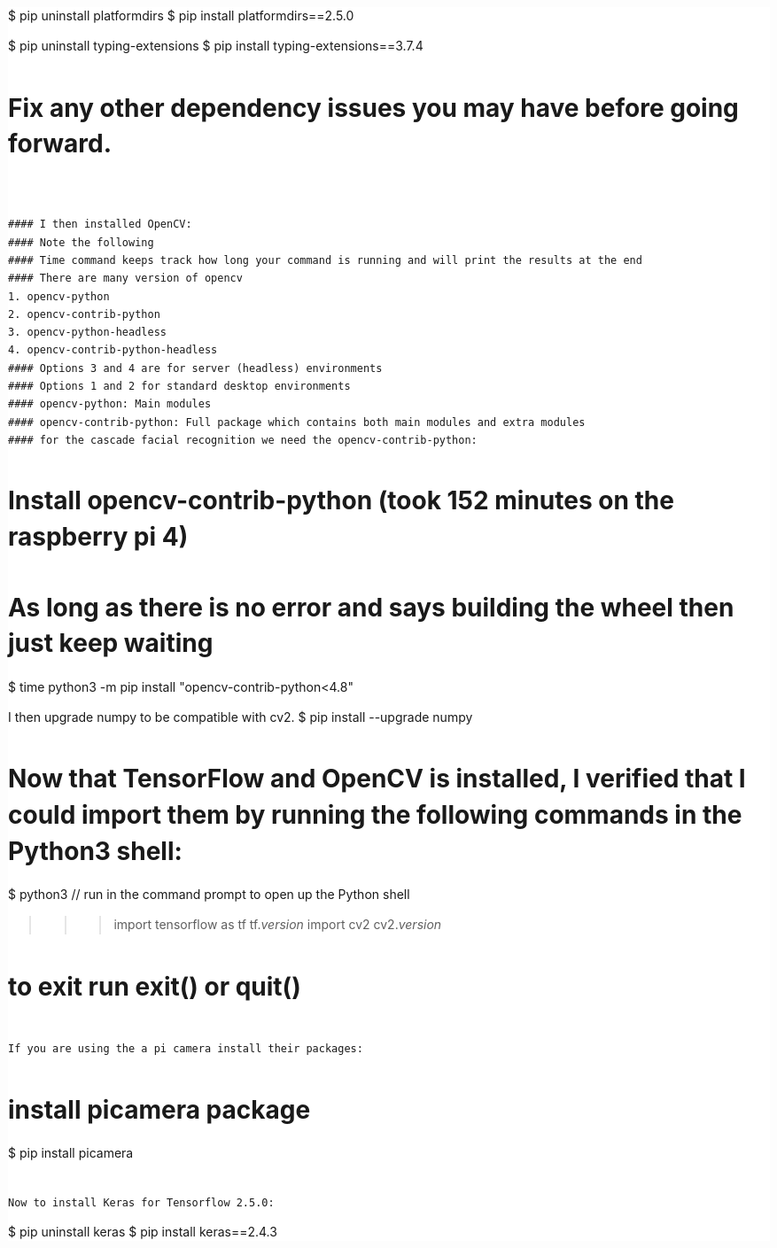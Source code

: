 $ pip uninstall platformdirs
$ pip install platformdirs==2.5.0

$ pip uninstall typing-extensions
$ pip install typing-extensions==3.7.4

# Fix any other dependency issues you may have before going forward.
```


#### I then installed OpenCV:
#### Note the following
#### Time command keeps track how long your command is running and will print the results at the end
#### There are many version of opencv
1. opencv-python
2. opencv-contrib-python
3. opencv-python-headless
4. opencv-contrib-python-headless
#### Options 3 and 4 are for server (headless) environments
#### Options 1 and 2 for standard desktop environments
#### opencv-python: Main modules
#### opencv-contrib-python: Full package which contains both main modules and extra modules
#### for the cascade facial recognition we need the opencv-contrib-python:
```
# Install opencv-contrib-python (took 152 minutes on the raspberry pi 4)
# As long as there is no error and says building the wheel then just keep waiting
$ time python3 -m pip install "opencv-contrib-python<4.8"


I then upgrade numpy to be compatible with cv2.
$ pip install --upgrade numpy

# Now that TensorFlow and OpenCV is installed, I verified that I could import them by running the following commands in the Python3 shell:
$ python3 // run in the command prompt to open up the Python shell
>>> import tensorflow as tf
>>> tf._version_
>>> import cv2
>>> cv2._version_
# to exit run exit() or quit()
```

If you are using the a pi camera install their packages:
```
# install picamera package
$ pip install picamera
```

Now to install Keras for Tensorflow 2.5.0:
```
$ pip uninstall keras
$ pip install keras==2.4.3
